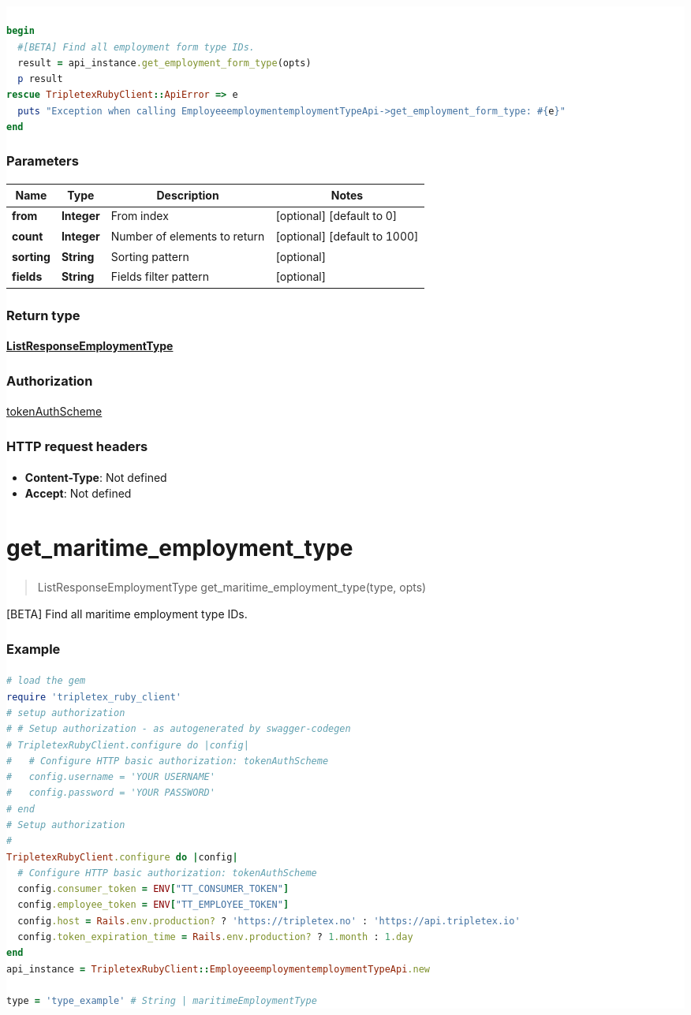 ```ruby

begin
  #[BETA] Find all employment form type IDs.
  result = api_instance.get_employment_form_type(opts)
  p result
rescue TripletexRubyClient::ApiError => e
  puts "Exception when calling EmployeeemploymentemploymentTypeApi->get_employment_form_type: #{e}"
end
```

### Parameters

Name | Type | Description  | Notes
------------- | ------------- | ------------- | -------------
 **from** | **Integer**| From index | [optional] [default to 0]
 **count** | **Integer**| Number of elements to return | [optional] [default to 1000]
 **sorting** | **String**| Sorting pattern | [optional] 
 **fields** | **String**| Fields filter pattern | [optional] 

### Return type

[**ListResponseEmploymentType**](ListResponseEmploymentType.md)

### Authorization

[tokenAuthScheme](../README.md#tokenAuthScheme)

### HTTP request headers

 - **Content-Type**: Not defined
 - **Accept**: Not defined



# **get_maritime_employment_type**
> ListResponseEmploymentType get_maritime_employment_type(type, opts)

[BETA] Find all maritime employment type IDs.



### Example
```ruby
# load the gem
require 'tripletex_ruby_client'
# setup authorization
# # Setup authorization - as autogenerated by swagger-codegen
# TripletexRubyClient.configure do |config|
#   # Configure HTTP basic authorization: tokenAuthScheme
#   config.username = 'YOUR USERNAME'
#   config.password = 'YOUR PASSWORD'
# end
# Setup authorization
# 
TripletexRubyClient.configure do |config|
  # Configure HTTP basic authorization: tokenAuthScheme
  config.consumer_token = ENV["TT_CONSUMER_TOKEN"]
  config.employee_token = ENV["TT_EMPLOYEE_TOKEN"]
  config.host = Rails.env.production? ? 'https://tripletex.no' : 'https://api.tripletex.io'
  config.token_expiration_time = Rails.env.production? ? 1.month : 1.day
end
api_instance = TripletexRubyClient::EmployeeemploymentemploymentTypeApi.new

type = 'type_example' # String | maritimeEmploymentType

```